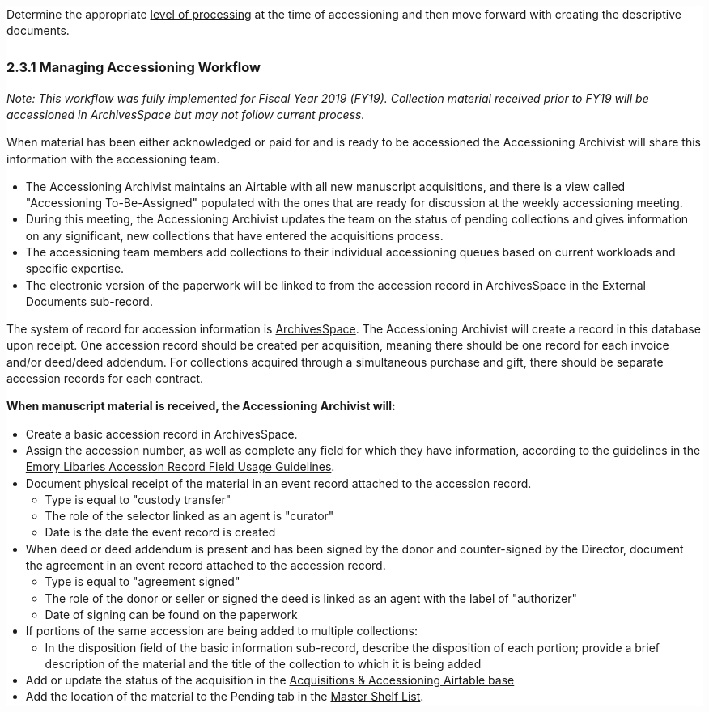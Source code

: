 Determine the appropriate [level of processing](/04-LEVELS%20OF%20ARRANGEMENT%20AND%20DESCRIPTION) at the time of accessioning and then move forward with creating the descriptive documents.

### 2.3.1 Managing Accessioning Workflow

*Note: This workflow was fully implemented for Fiscal Year 2019 (FY19). Collection material received prior to FY19 will be accessioned in ArchivesSpace but may not follow current process.*

When material has been either acknowledged or paid for and is ready to be accessioned 
the Accessioning Archivist will share this information with the 
accessioning team.

*	The Accessioning Archivist maintains an Airtable with all new 
	manuscript acquisitions, and there is a view called "Accessioning To-Be-Assigned" populated with the ones that are ready for discussion at the 
	weekly accessioning meeting.
*	During this meeting, the Accessioning Archivist updates the team on 
	the status of pending collections and gives information on any significant, new 
	collections that have entered the acquisitions process.
*	The accessioning team members add collections to their individual accessioning 
	queues based on current workloads and specific expertise.
*	The electronic version of the paperwork will be linked to from the accession record in ArchivesSpace in the External Documents sub-record.

The system of record for accession information is [ArchivesSpace](<https://emory.lyrasistechnology.org/> "https://emory.lyrasistechnology.org/"). The Accessioning Archivist will create a record in this database upon receipt. One accession record should be created per acquisition, meaning there should be one record for each invoice and/or deed/deed addendum. For collections acquired through a simultaneous purchase and gift, there should be separate accession records for each contract.

**When manuscript material is received, the Accessioning Archivist will:** 

*	Create a basic accession record in ArchivesSpace. 
*	Assign the accession number, as well as complete any field for which they have information, according to the guidelines in the [Emory Libaries Accession Record Field Usage Guidelines](<https://emory.sharepoint.com/:w:/r/sites/EUVRoseLibrary/Shared%20Documents/Systems/ArchivesSpace/ArchivesSpace%20Workflow%20and%20Instruction%20Docs/AccessionRecord_Field_Usage_Guidelines.docx?d=w0f6d77107ef745069dc384bcc79cd410&csf=1&web=1&e=E8SwOd> "https://emory.sharepoint.com/:w:/r/sites/EUVRoseLibrary/Shared%20Documents/Systems/ArchivesSpace/ArchivesSpace%20Workflow%20and%20Instruction%20Docs/AccessionRecord_Field_Usage_Guidelines.docx?d=w0f6d77107ef745069dc384bcc79cd410&csf=1&web=1&e=E8SwOd").
*	Document physical receipt of the material in an event record attached to the accession record.
	*	Type is equal to "custody transfer"
	*	The role of the selector linked as an agent is "curator"
	*	Date is the date the event record is created
*	When deed or deed addendum is present and has been signed by the donor and counter-signed by the Director, document the agreement in an event record attached to the accession record.
	*	Type is equal to "agreement signed"
	*	The role of the donor or seller or signed the deed is linked as an agent with the label of "authorizer"
	*	Date of signing can be found on the paperwork
*	If portions of the same accession are being added to multiple collections:
	*	In the disposition field of the basic information sub-record, describe the disposition of each portion; provide a brief description of the material and the title of the collection to which it is being added
*	Add or update the status of the acquisition in the [Acquisitions & Accessioning Airtable base](<https://airtable.com/shrCBB24THckYDtOa> "https://airtable.com/shrCBB24THckYDtOa")
*	Add the location of the material to the Pending tab in the [Master Shelf List](<https://emory.sharepoint.com/:x:/r/sites/BoxDeletedUsers14/Shared%20Documents/aczebla_emory_edu/MARBL_Master%20SHELF%20LIST/Master%20shelf%20list.xls?d=w5e47b298820e4ed493f614b98b20e8c1&csf=1&web=1&e=ULnYUi> "https://emory.sharepoint.com/:x:/r/sites/BoxDeletedUsers14/Shared%20Documents/aczebla_emory_edu/MARBL_Master%20SHELF%20LIST/Master%20shelf%20list.xls?d=w5e47b298820e4ed493f614b98b20e8c1&csf=1&web=1&e=ULnYUi").
